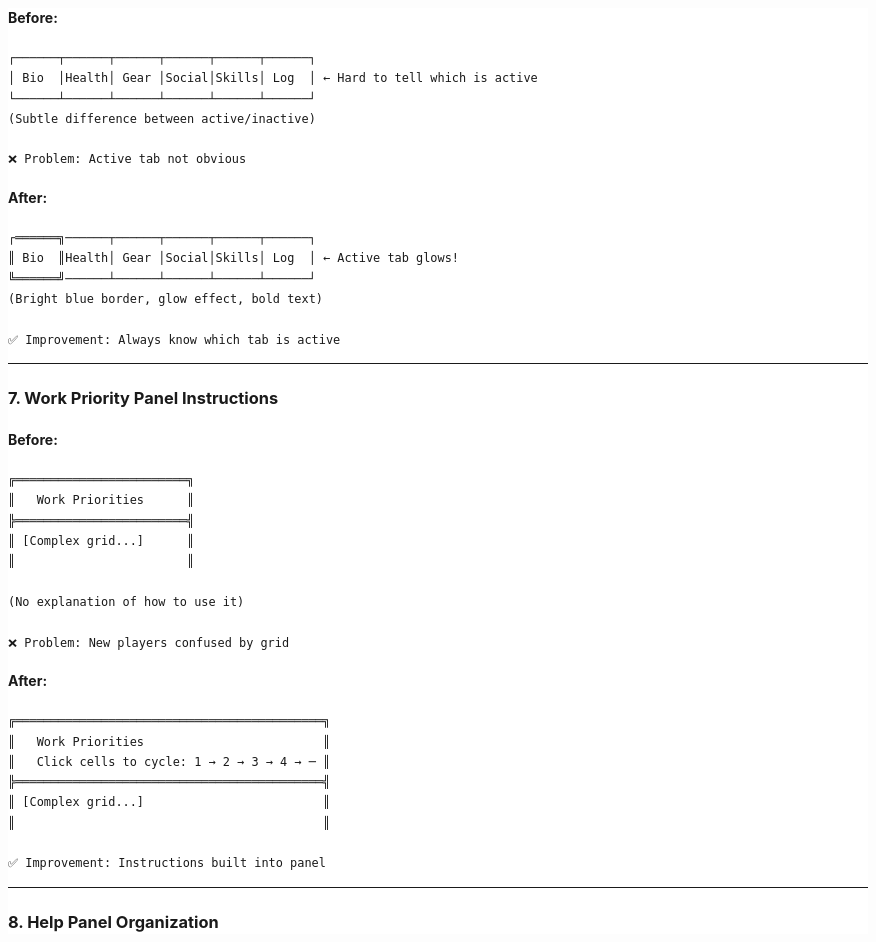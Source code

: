 #### Before:
```
┌──────┬──────┬──────┬──────┬──────┬──────┐
│ Bio  │Health│ Gear │Social│Skills│ Log  │ ← Hard to tell which is active
└──────┴──────┴──────┴──────┴──────┴──────┘
(Subtle difference between active/inactive)

❌ Problem: Active tab not obvious
```

#### After:
```
┌══════╗──────┬──────┬──────┬──────┬──────┐
║ Bio  ║Health│ Gear │Social│Skills│ Log  │ ← Active tab glows!
╚══════╝──────┴──────┴──────┴──────┴──────┘
(Bright blue border, glow effect, bold text)

✅ Improvement: Always know which tab is active
```

---

### 7. Work Priority Panel Instructions

#### Before:
```
╔════════════════════════╗
║   Work Priorities      ║
╠════════════════════════╣
║ [Complex grid...]      ║
║                        ║

(No explanation of how to use it)

❌ Problem: New players confused by grid
```

#### After:
```
╔═══════════════════════════════════════════╗
║   Work Priorities                         ║
║   Click cells to cycle: 1 → 2 → 3 → 4 → ─ ║
╠═══════════════════════════════════════════╣
║ [Complex grid...]                         ║
║                                           ║

✅ Improvement: Instructions built into panel
```

---

### 8. Help Panel Organization

